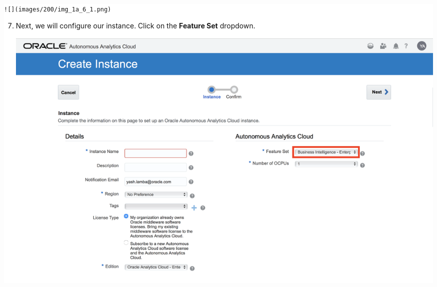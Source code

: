     ![](images/200/img_1a_6_1.png) 
    
7. Next, we will configure our instance. Click on the **Feature Set** dropdown. 
    
    ![](images/200/img_1a_7_1.png)
    